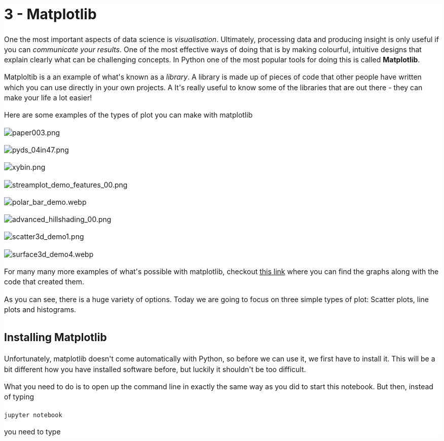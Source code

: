 
# 3 - Matplotlib 

One the most important aspects of data science is *visualisation*. Ultimately, processing data and producing insight is only useful if you can *communicate your results*. One of the most effective ways of doing that is by making colourful, intuitive designs that explain clearly what can be challenging concepts. In Python one of the most popular tools for doing this is called **Matplotlib**. 

Matploltib is a an example of what's known as a *library*. A library is made up of pieces of code that other people have written which you can use directly in your own projects. A It's really useful to know some of the libraries that are out there - they can make your life a lot easier! 

Here are some examples of the types of plot you can make with matplotlib



![paper003.png](images/test.png)

![pyds_04in47.png](images/sphx_glr_scatter_demo2_0011.webp)

![xybin.png](images/xybin.png)

![streamplot_demo_features_00.png](images/streamplot_demo_features_00.png)

![polar_bar_demo.webp](images/polar_bar_demo.webp)

![advanced_hillshading_00.png](images/advanced_hillshading_00.png)

![scatter3d_demo1.png](images/scatter3d_demo1.png)

![surface3d_demo4.webp](images/surface3d_demo4.webp)


For many many more examples of what's possible with matplotlib, checkout [this link](https://matplotlib.org/3.2.0/gallery/index.html) where you can find the graphs along with the code that created them.  

As you can see, there is a huge variety of options. Today we are going to focus on three simple types of plot: Scatter plots, line plots and histograms. 

## Installing Matplotlib

Unfortunately, matplotlib doesn't come automatically with Python, so before we can use it, we first have to install it. This will be a bit different how you have installed software before, but luckily it shouldn't be too difficult. 

What you need to do is to open up the command line in exactly the same way as you did to start this notebook. But then, instead of typing 

```
jupyter notebook
```

you need to type 
